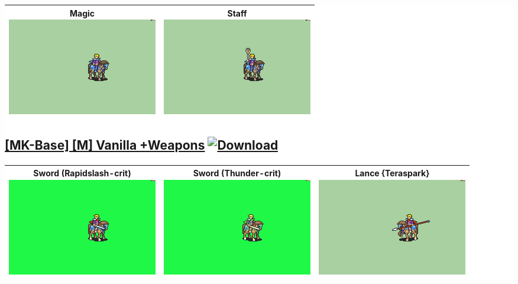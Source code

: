 | <b>Magic</b><br/><img alt="Magic animation" src="./%5BMK-Base%5D%20%5BM%5D%20Repal%20by%20BatimaTheBat/6.%20Magic/Magic.gif"/> | <b>Staff</b><br/><img alt="Staff animation" src="./%5BMK-Base%5D%20%5BM%5D%20Repal%20by%20BatimaTheBat/7.%20Staff/Staff.gif"/> |
| :---: | :---: |




## [\[MK-Base\] \[M\] Vanilla +Weapons](./%5BMK-Base%5D%20%5BM%5D%20Vanilla%20+Weapons/) [![Download](https://img.shields.io/badge/Download--red?style=social&logo=github)](https://minhaskamal.github.io/DownGit/#/home?url=https://github.com/Klokinator/FE-Repo/tree/main/Battle%20Animations%2F%5BMK-Base%5D%20%5BM%5D%20Vanilla%20%2BWeapons)

| <b>Sword (Rapidslash-crit)</b><br/><img alt="Sword animation" src="./%5BMK-Base%5D%20%5BM%5D%20Vanilla%20+Weapons/1.%20Sword%20(Rapidslash-crit)/Sword.gif"/> | <b>Sword (Thunder-crit)</b><br/><img alt="Sword animation" src="./%5BMK-Base%5D%20%5BM%5D%20Vanilla%20+Weapons/1.%20Sword%20(Thunder-crit)/Sword.gif"/> | <b>Lance {Teraspark}</b><br/><img alt="Lance animation" src="./%5BMK-Base%5D%20%5BM%5D%20Vanilla%20+Weapons/2.%20Lance%20%7BTeraspark%7D/Lance.gif"/> |
| :---: | :---: | :---: |